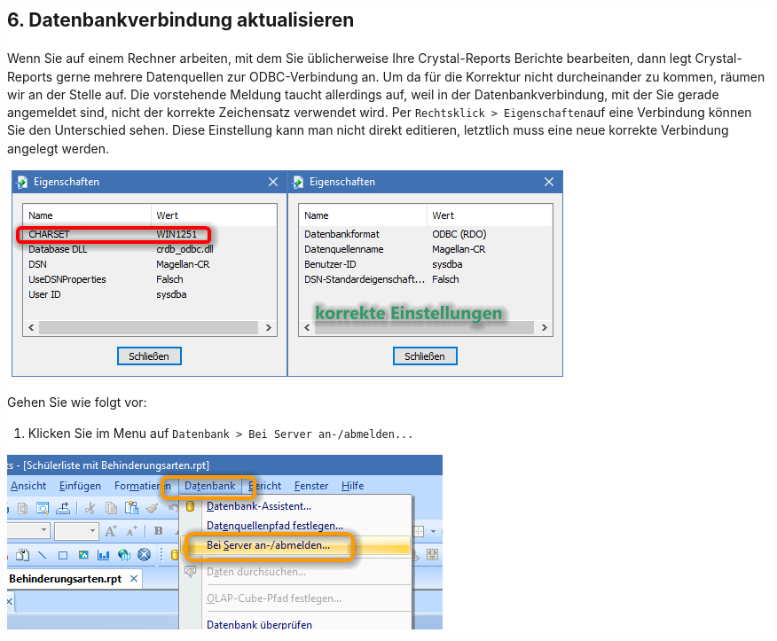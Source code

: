 
## 6. Datenbankverbindung aktualisieren


Wenn Sie auf einem Rechner arbeiten, mit dem Sie üblicherweise Ihre Crystal-Reports Berichte bearbeiten, dann legt Crystal-Reports gerne mehrere Datenquellen zur ODBC-Verbindung an. Um da für die Korrektur nicht durcheinander zu kommen, räumen wir an der Stelle auf. 
Die vorstehende Meldung taucht allerdings auf, weil in der Datenbankverbindung, mit der Sie gerade angemeldet sind, nicht der korrekte Zeichensatz verwendet wird. 
Per `Rechtsklick > Eigenschaften`auf eine Verbindung können Sie den Unterschied sehen.
Diese Einstellung kann man nicht direkt editieren, letztlich muss eine neue korrekte Verbindung angelegt werden.

![Falscher Zeichensatz in der Verbindung](../assets/images/berichte.anpassen4.png)![Richtiger Zeichensatz in der Verbindung](../assets/images/berichte.anpassen5.png)  


Gehen Sie wie folgt vor:

1. Klicken Sie im Menu auf ```Datenbank > Bei Server an-/abmelden...```

![Bei Server an-/abmelden...](../assets/images/berichte.anpassen3.png)
    